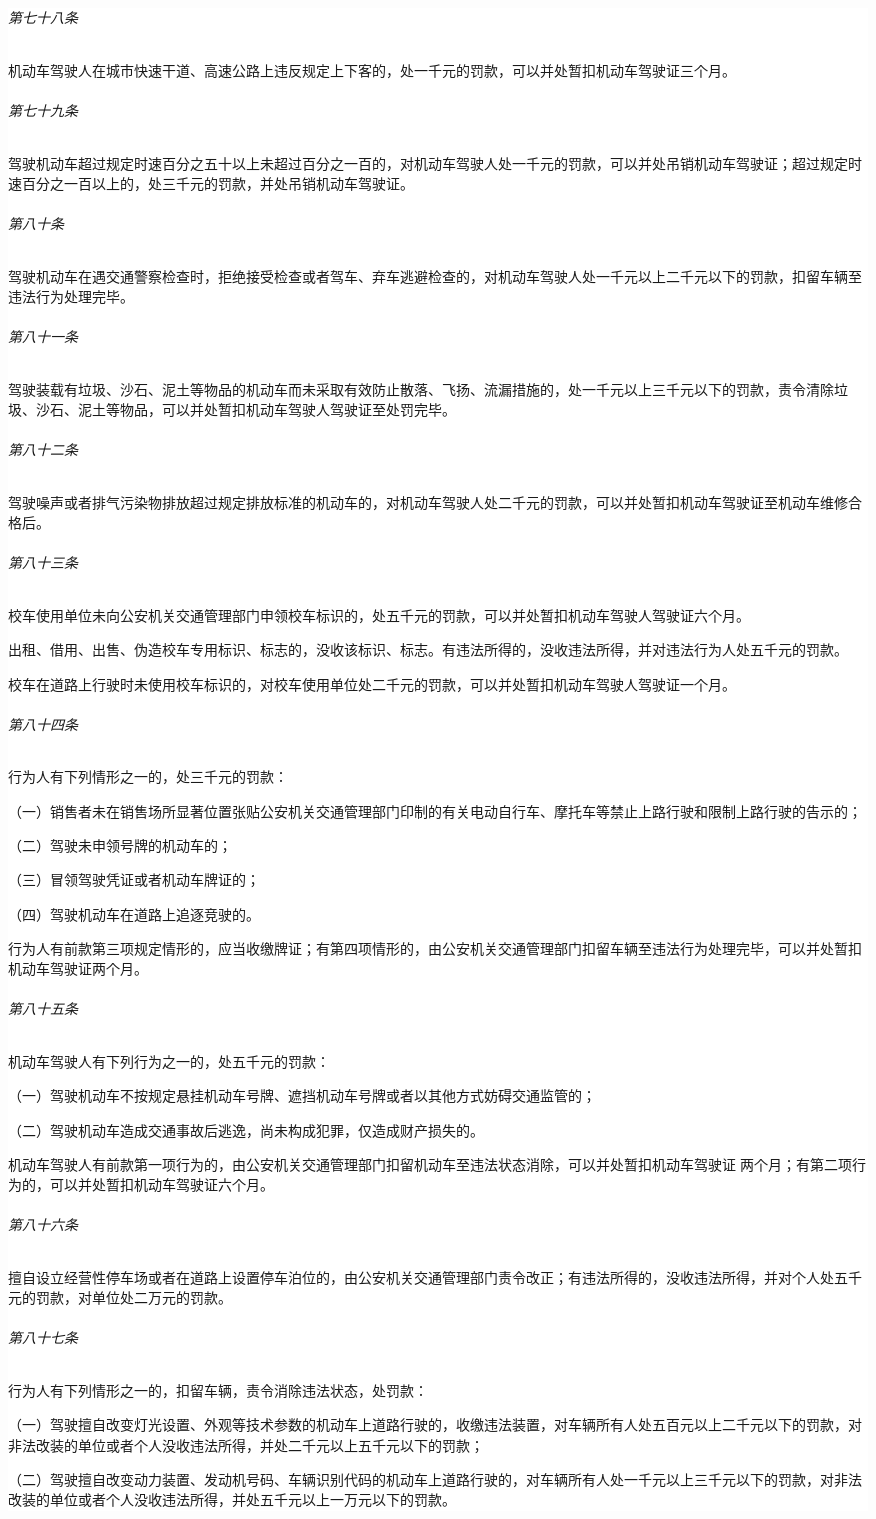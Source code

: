 ###### 第七十八条

机动车驾驶人在城市快速干道、高速公路上违反规定上下客的，处一千元的罚款，可以并处暂扣机动车驾驶证三个月。

###### 第七十九条

驾驶机动车超过规定时速百分之五十以上未超过百分之一百的，对机动车驾驶人处一千元的罚款，可以并处吊销机动车驾驶证；超过规定时速百分之一百以上的，处三千元的罚款，并处吊销机动车驾驶证。

###### 第八十条

驾驶机动车在遇交通警察检查时，拒绝接受检查或者驾车、弃车逃避检查的，对机动车驾驶人处一千元以上二千元以下的罚款，扣留车辆至违法行为处理完毕。

###### 第八十一条

驾驶装载有垃圾、沙石、泥土等物品的机动车而未采取有效防止散落、飞扬、流漏措施的，处一千元以上三千元以下的罚款，责令清除垃圾、沙石、泥土等物品，可以并处暂扣机动车驾驶人驾驶证至处罚完毕。

###### 第八十二条

驾驶噪声或者排气污染物排放超过规定排放标准的机动车的，对机动车驾驶人处二千元的罚款，可以并处暂扣机动车驾驶证至机动车维修合格后。

###### 第八十三条

校车使用单位未向公安机关交通管理部门申领校车标识的，处五千元的罚款，可以并处暂扣机动车驾驶人驾驶证六个月。

出租、借用、出售、伪造校车专用标识、标志的，没收该标识、标志。有违法所得的，没收违法所得，并对违法行为人处五千元的罚款。

校车在道路上行驶时未使用校车标识的，对校车使用单位处二千元的罚款，可以并处暂扣机动车驾驶人驾驶证一个月。

###### 第八十四条

行为人有下列情形之一的，处三千元的罚款：

（一）销售者未在销售场所显著位置张贴公安机关交通管理部门印制的有关电动自行车、摩托车等禁止上路行驶和限制上路行驶的告示的；

（二）驾驶未申领号牌的机动车的；

（三）冒领驾驶凭证或者机动车牌证的；

（四）驾驶机动车在道路上追逐竞驶的。

行为人有前款第三项规定情形的，应当收缴牌证；有第四项情形的，由公安机关交通管理部门扣留车辆至违法行为处理完毕，可以并处暂扣机动车驾驶证两个月。

###### 第八十五条

机动车驾驶人有下列行为之一的，处五千元的罚款：

（一）驾驶机动车不按规定悬挂机动车号牌、遮挡机动车号牌或者以其他方式妨碍交通监管的；

（二）驾驶机动车造成交通事故后逃逸，尚未构成犯罪，仅造成财产损失的。

机动车驾驶人有前款第一项行为的，由公安机关交通管理部门扣留机动车至违法状态消除，可以并处暂扣机动车驾驶证 两个月；有第二项行为的，可以并处暂扣机动车驾驶证六个月。

###### 第八十六条

擅自设立经营性停车场或者在道路上设置停车泊位的，由公安机关交通管理部门责令改正；有违法所得的，没收违法所得，并对个人处五千元的罚款，对单位处二万元的罚款。

###### 第八十七条

行为人有下列情形之一的，扣留车辆，责令消除违法状态，处罚款：

（一）驾驶擅自改变灯光设置、外观等技术参数的机动车上道路行驶的，收缴违法装置，对车辆所有人处五百元以上二千元以下的罚款，对非法改装的单位或者个人没收违法所得，并处二千元以上五千元以下的罚款；

（二）驾驶擅自改变动力装置、发动机号码、车辆识别代码的机动车上道路行驶的，对车辆所有人处一千元以上三千元以下的罚款，对非法改装的单位或者个人没收违法所得，并处五千元以上一万元以下的罚款。
